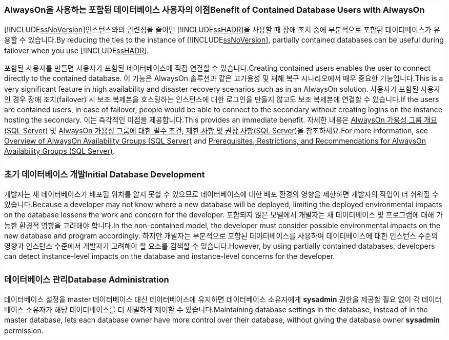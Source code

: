 ### <a name="benefit-of-contained-database-users-with-alwayson"></a><span data-ttu-id="b9b80-187">AlwaysOn을 사용하는 포함된 데이터베이스 사용자의 이점</span><span class="sxs-lookup"><span data-stu-id="b9b80-187">Benefit of Contained Database Users with AlwaysOn</span></span>  
 <span data-ttu-id="b9b80-188">[!INCLUDE[ssNoVersion](../../includes/ssnoversion-md.md)]인스턴스와의 관련성을 줄이면 [!INCLUDE[ssHADR](../../includes/sshadr-md.md)]을 사용할 때 장애 조치 중에 부분적으로 포함된 데이터베이스가 유용할 수 있습니다.</span><span class="sxs-lookup"><span data-stu-id="b9b80-188">By reducing the ties to the instance of [!INCLUDE[ssNoVersion](../../includes/ssnoversion-md.md)], partially contained databases can be useful during failover when you use [!INCLUDE[ssHADR](../../includes/sshadr-md.md)].</span></span>  
  
 <span data-ttu-id="b9b80-189">포함된 사용자를 만들면 사용자가 포함된 데이터베이스에 직접 연결할 수 있습니다.</span><span class="sxs-lookup"><span data-stu-id="b9b80-189">Creating contained users enables the user to connect directly to the contained database.</span></span> <span data-ttu-id="b9b80-190">이 기능은 AlwaysOn 솔루션과 같은 고가용성 및 재해 복구 시나리오에서 매우 중요한 기능입니다.</span><span class="sxs-lookup"><span data-stu-id="b9b80-190">This is a very significant feature in high availability and disaster recovery scenarios such as in an AlwaysOn solution.</span></span> <span data-ttu-id="b9b80-191">사용자가 포함된 사용자인 경우 장애 조치(failover) 시 보조 복제본을 호스팅하는 인스턴스에 대한 로그인을 만들지 않고도 보조 복제본에 연결할 수 있습니다.</span><span class="sxs-lookup"><span data-stu-id="b9b80-191">If the users are contained users, in case of failover, people would be able to connect to the secondary without creating logins on the instance hosting the secondary.</span></span> <span data-ttu-id="b9b80-192">이는 즉각적인 이점을 제공합니다.</span><span class="sxs-lookup"><span data-stu-id="b9b80-192">This provides an immediate benefit.</span></span> <span data-ttu-id="b9b80-193">자세한 내용은 [AlwaysOn 가용성 그룹 개요&#40;SQL Server&#41;](../../database-engine/availability-groups/windows/overview-of-always-on-availability-groups-sql-server.md) 및 [AlwaysOn 가용성 그룹에 대한 필수 조건, 제한 사항 및 권장 사항&#40;SQL Server&#41;](../../database-engine/availability-groups/windows/prereqs-restrictions-recommendations-always-on-availability.md)을 참조하세요.</span><span class="sxs-lookup"><span data-stu-id="b9b80-193">For more information, see [Overview of AlwaysOn Availability Groups &#40;SQL Server&#41;](../../database-engine/availability-groups/windows/overview-of-always-on-availability-groups-sql-server.md) and [Prerequisites, Restrictions, and Recommendations for AlwaysOn Availability Groups &#40;SQL Server&#41;](../../database-engine/availability-groups/windows/prereqs-restrictions-recommendations-always-on-availability.md).</span></span>  
  
### <a name="initial-database-development"></a><span data-ttu-id="b9b80-194">초기 데이터베이스 개발</span><span class="sxs-lookup"><span data-stu-id="b9b80-194">Initial Database Development</span></span>  
 <span data-ttu-id="b9b80-195">개발자는 새 데이터베이스가 배포될 위치를 알지 못할 수 있으므로 데이터베이스에 대한 배포 환경의 영향을 제한하면 개발자의 작업이 더 쉬워질 수 있습니다.</span><span class="sxs-lookup"><span data-stu-id="b9b80-195">Because a developer may not know where a new database will be deployed, limiting the deployed environmental impacts on the database lessens the work and concern for the developer.</span></span> <span data-ttu-id="b9b80-196">포함되지 않은 모델에서 개발자는 새 데이터베이스 및 프로그램에 대해 가능한 환경적 영향을 고려해야 합니다.</span><span class="sxs-lookup"><span data-stu-id="b9b80-196">In the non-contained model, the developer must consider possible environmental impacts on the new database and program accordingly.</span></span> <span data-ttu-id="b9b80-197">하지만 개발자는 부분적으로 포함된 데이터베이스를 사용하여 데이터베이스에 대한 인스턴스 수준의 영향과 인스턴스 수준에서 개발자가 고려해야 할 요소를 검색할 수 있습니다.</span><span class="sxs-lookup"><span data-stu-id="b9b80-197">However, by using partially contained databases, developers can detect instance-level impacts on the database and instance-level concerns for the developer.</span></span>  
  
### <a name="database-administration"></a><span data-ttu-id="b9b80-198">데이터베이스 관리</span><span class="sxs-lookup"><span data-stu-id="b9b80-198">Database Administration</span></span>  
 <span data-ttu-id="b9b80-199">데이터베이스 설정을 master 데이터베이스 대신 데이터베이스에 유지하면 데이터베이스 소유자에게 **sysadmin** 권한을 제공할 필요 없이 각 데이터베이스 소유자가 해당 데이터베이스를 더 세밀하게 제어할 수 있습니다.</span><span class="sxs-lookup"><span data-stu-id="b9b80-199">Maintaining database settings in the database, instead of in the master database, lets each database owner have more control over their database, without giving the database owner **sysadmin** permission.</span></span>  
  
